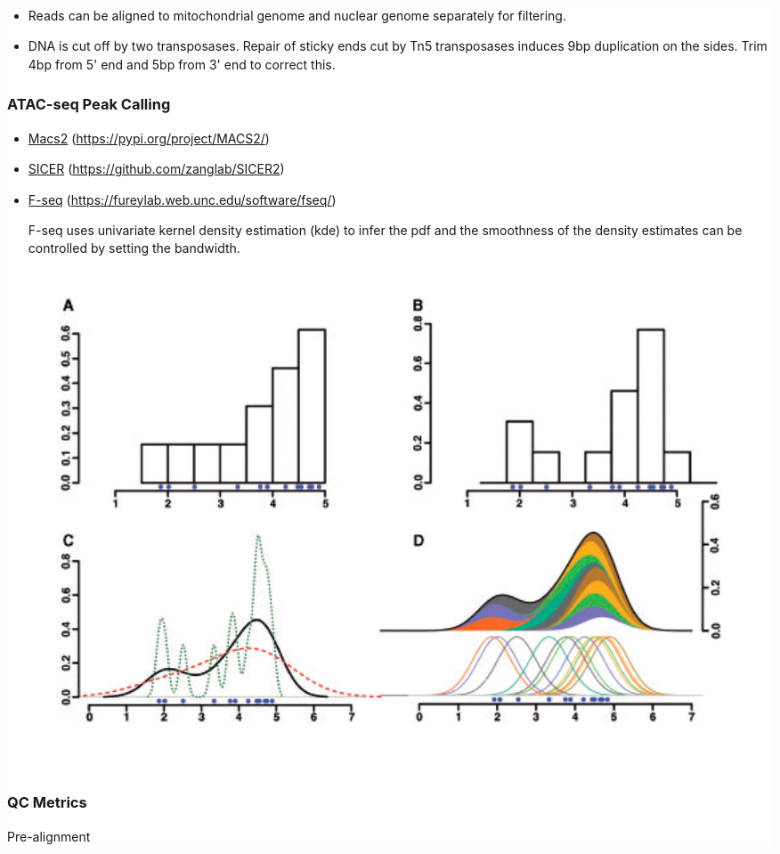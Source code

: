 * Reads can be aligned to mitochondrial genome and nuclear genome separately for filtering.

* DNA is cut off by two transposases. Repair of sticky ends cut by Tn5 transposases induces 9bp duplication on the sides. Trim 4bp from 5' end and 5bp from 3' end to correct this.



### ATAC-seq Peak Calling

* [Macs2](https://pypi.org/project/MACS2/) (https://pypi.org/project/MACS2/)

* [SICER](https://github.com/zanglab/SICER2) (https://github.com/zanglab/SICER2)

* [F-seq](https://fureylab.web.unc.edu/software/fseq/) (https://fureylab.web.unc.edu/software/fseq/)

  F-seq uses univariate kernel density estimation (kde) to infer the pdf and the smoothness of the density estimates can be controlled by setting the bandwidth.
  
  ![Examples of histogram and density estimation properties.](figs/image-20220418195316340.png)



### QC Metrics

Pre-alignment
